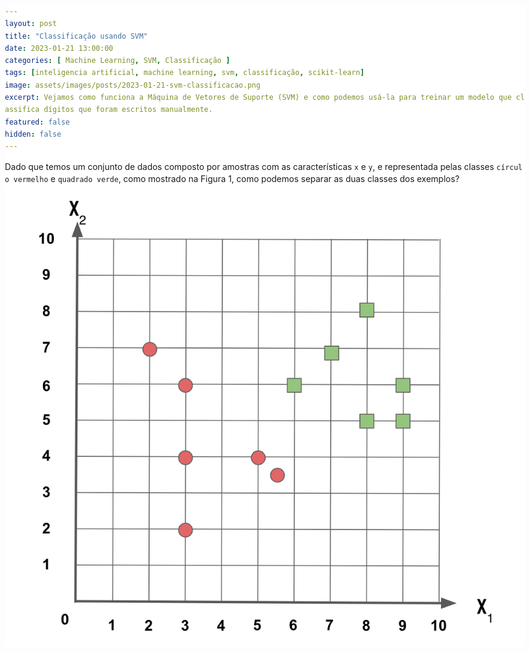 ```yaml
---
layout: post
title: "Classificação usando SVM"
date: 2023-01-21 13:00:00
categories: [ Machine Learning, SVM, Classificação ]
tags: [inteligencia artificial, machine learning, svm, classificação, scikit-learn]
image: assets/images/posts/2023-01-21-svm-classificacao.png
excerpt: Vejamos como funciona a Máquina de Vetores de Suporte (SVM) e como podemos usá-la para treinar um modelo que classifica dígitos que foram escritos manualmente. 
featured: false
hidden: false
---
```


Dado que temos um conjunto de dados composto por amostras com as características `x` e `y`, e representada pelas classes `círculo vermelho` e `quadrado verde`, como mostrado na Figura 1, como podemos separar as duas classes dos exemplos?

<figure>
    <a href="/assets/images/posts/2023-01-21-svm-classificacao-01.png"><img src="/assets/images/posts/2023-01-21-svm-classificacao-01.png" alt="Conjunto de amostras composta por círculos vermelhos e quadrados verdes."></a>
</figure>
